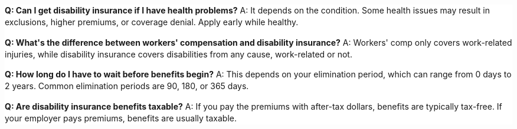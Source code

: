 **Q: Can I get disability insurance if I have health problems?**
A: It depends on the condition. Some health issues may result in exclusions, higher premiums, or coverage denial. Apply early while healthy.

**Q: What's the difference between workers' compensation and disability insurance?**
A: Workers' comp only covers work-related injuries, while disability insurance covers disabilities from any cause, work-related or not.

**Q: How long do I have to wait before benefits begin?**
A: This depends on your elimination period, which can range from 0 days to 2 years. Common elimination periods are 90, 180, or 365 days.

**Q: Are disability insurance benefits taxable?**
A: If you pay the premiums with after-tax dollars, benefits are typically tax-free. If your employer pays premiums, benefits are usually taxable.
